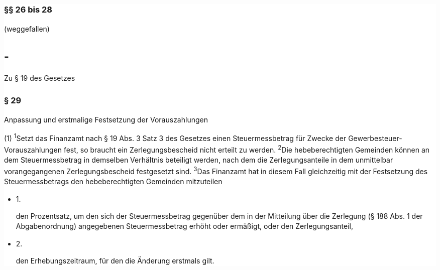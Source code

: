 </div>

<span id="BJNR001520956BJNE004203301.html"></span>

### §§ 26 bis 28  
(weggefallen)

<span id="BJNR001520956BJNG001203301.html"></span>

## \-  
Zu § 19 des Gesetzes

<span id="BJNR001520956BJNE004306301.html"></span>

### § 29  
Anpassung und erstmalige Festsetzung der Vorauszahlungen

<div>

<div class="jnhtml">

<div>

<div class="jurAbsatz">

(1) <sup>1</sup>Setzt das Finanzamt nach § 19 Abs. 3 Satz 3 des Gesetzes
einen Steuermessbetrag für Zwecke der Gewerbesteuer-Vorauszahlungen
fest, so braucht ein Zerlegungsbescheid nicht erteilt zu werden.
<sup>2</sup>Die hebeberechtigten Gemeinden können an dem
Steuermessbetrag in demselben Verhältnis beteiligt werden, nach dem die
Zerlegungsanteile in dem unmittelbar vorangegangenen Zerlegungsbescheid
festgesetzt sind. <sup>3</sup>Das Finanzamt hat in diesem Fall
gleichzeitig mit der Festsetzung des Steuermessbetrags den
hebeberechtigten Gemeinden mitzuteilen

  - 1\.
    
    <div style="">
    
    den Prozentsatz, um den sich der Steuermessbetrag gegenüber dem in
    der Mitteilung über die Zerlegung (§ 188 Abs. 1 der Abgabenordnung)
    angegebenen Steuermessbetrag erhöht oder ermäßigt, oder den
    Zerlegungsanteil,
    
    </div>

  - 2\.
    
    <div style="">
    
    den Erhebungszeitraum, für den die Änderung erstmals gilt.
    
    </div>

</div>

<div class="jurAbsatz">
